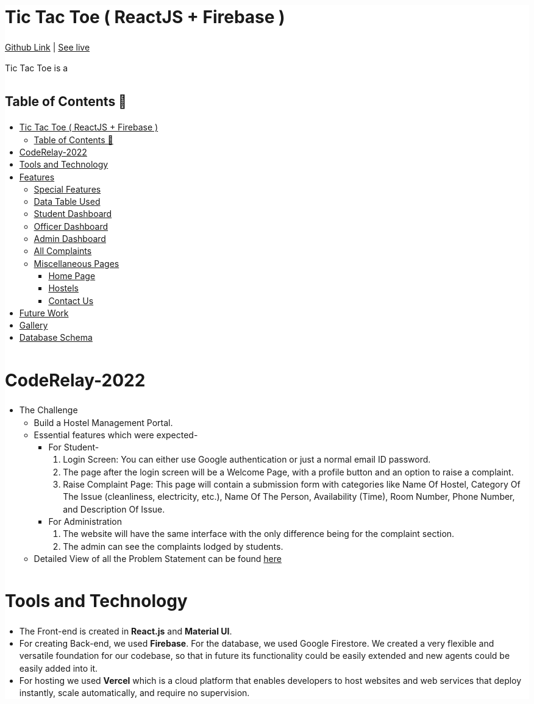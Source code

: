 # Tic Tac Toe ( ReactJS + Firebase )
[Github Link](https://github.com/VisheshVGR/tic-tac-toe-reactjs-firebase) | [See live](https://tic-tac-toe-reactjs-firebase.vercel.app/)

Tic Tac Toe is a 

## Table of Contents 📕
- [Tic Tac Toe ( ReactJS + Firebase )](#tic-tac-toe--reactjs--firebase-)
  - [Table of Contents 📕](#table-of-contents-)
- [CodeRelay-2022](#coderelay-2022)
- [Tools and Technology](#tools-and-technology)
- [Features](#features)
  - [Special Features](#special-features)
  - [Data Table Used](#data-table-used)
  - [Student Dashboard](#student-dashboard)
  - [Officer Dashboard](#officer-dashboard)
  - [Admin Dashboard](#admin-dashboard)
  - [All Complaints](#all-complaints)
  - [Miscellaneous Pages](#miscellaneous-pages)
    - [Home Page](#home-page)
    - [Hostels](#hostels)
    - [Contact Us](#contact-us)
- [Future Work](#future-work)
- [Gallery](#gallery)
- [Database Schema](#database-schema)
# CodeRelay-2022
* The Challenge
	* Build a Hostel Management Portal.
	* Essential features which were expected-
	    * For Student-
	        1.  Login Screen: You can either use Google authentication or just a normal email ID password.
	        2. The page after the login screen will be a Welcome Page, with a profile button and an option to raise a complaint. 
	        3. Raise Complaint Page: This page will contain a submission form with categories like Name Of Hostel, Category Of The Issue (cleanliness, electricity, etc.), Name Of The Person, Availability (Time), Room Number, Phone Number, and Description Of Issue.
	    * For Administration
	        1. The website will have the same interface with the only difference being for the complaint section. 
            2. The admin can see the complaints lodged by students.
	* Detailed View of all the Problem Statement can be found [here](https://drive.google.com/file/d/1HLIcM1jE_TwxM7tiwRn-yQ41rGXy6Q3K/view?usp=sharing)

# Tools and Technology
* The Front-end is created in **React.js** and **Material UI**. 
* For creating Back-end, we used **Firebase**. For the database, we used Google Firestore. We created a very flexible and versatile foundation for our codebase, so that in future its functionality could be easily extended and new agents could be easily added into it.
* For hosting we used **Vercel** which is a cloud platform that enables developers to host websites and web services that deploy instantly, scale automatically, and require no supervision.

